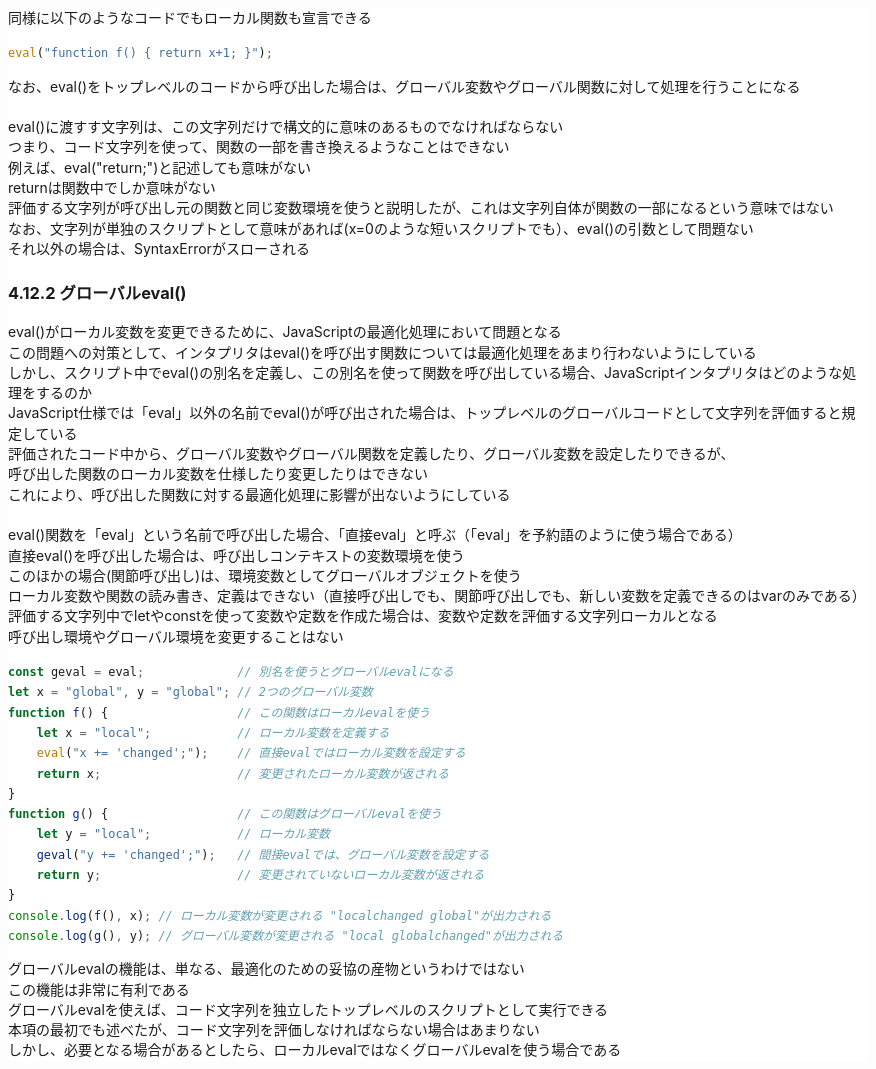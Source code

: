同様に以下のようなコードでもローカル関数も宣言できる<br>

```JavaScript
eval("function f() { return x+1; }");
```

なお、eval()をトップレベルのコードから呼び出した場合は、グローバル変数やグローバル関数に対して処理を行うことになる<br>
<br>
eval()に渡すす文字列は、この文字列だけで構文的に意味のあるものでなければならない<br>
つまり、コード文字列を使って、関数の一部を書き換えるようなことはできない<br>
例えば、eval("return;")と記述しても意味がない<br>
returnは関数中でしか意味がない<br>
評価する文字列が呼び出し元の関数と同じ変数環境を使うと説明したが、これは文字列自体が関数の一部になるという意味ではない<br>
なお、文字列が単独のスクリプトとして意味があれば(x=0のような短いスクリプトでも）、eval()の引数として問題ない<br>
それ以外の場合は、SyntaxErrorがスローされる<br>

### 4.12.2 グローバルeval()
eval()がローカル変数を変更できるために、JavaScriptの最適化処理において問題となる<br>
この問題への対策として、インタプリタはeval()を呼び出す関数については最適化処理をあまり行わないようにしている<br>
しかし、スクリプト中でeval()の別名を定義し、この別名を使って関数を呼び出している場合、JavaScriptインタプリタはどのような処理をするのか<br>
JavaScript仕様では「eval」以外の名前でeval()が呼び出された場合は、トップレベルのグローバルコードとして文字列を評価すると規定している<br>
評価されたコード中から、グローバル変数やグローバル関数を定義したり、グローバル変数を設定したりできるが、<br>
呼び出した関数のローカル変数を仕様したり変更したりはできない<br>
これにより、呼び出した関数に対する最適化処理に影響が出ないようにしている<br>
<br>
eval()関数を「eval」という名前で呼び出した場合、「直接eval」と呼ぶ（「eval」を予約語のように使う場合である）<br>
直接eval()を呼び出した場合は、呼び出しコンテキストの変数環境を使う<br>
このほかの場合(関節呼び出し)は、環境変数としてグローバルオブジェクトを使う<br>
ローカル変数や関数の読み書き、定義はできない（直接呼び出しでも、関節呼び出しでも、新しい変数を定義できるのはvarのみである）<br>
評価する文字列中でletやconstを使って変数や定数を作成た場合は、変数や定数を評価する文字列ローカルとなる<br>
呼び出し環境やグローバル環境を変更することはない<br>

```JavaScript
const geval = eval;             // 別名を使うとグローバルevalになる
let x = "global", y = "global"; // 2つのグローバル変数
function f() {                  // この関数はローカルevalを使う
    let x = "local";            // ローカル変数を定義する
    eval("x += 'changed';");    // 直接evalではローカル変数を設定する
    return x;                   // 変更されたローカル変数が返される
}
function g() {                  // この関数はグローバルevalを使う
    let y = "local";            // ローカル変数
    geval("y += 'changed';");   // 間接evalでは、グローバル変数を設定する
    return y;                   // 変更されていないローカル変数が返される
}
console.log(f(), x); // ローカル変数が変更される "localchanged global"が出力される
console.log(g(), y); // グローバル変数が変更される "local globalchanged"が出力される
```

グローバルevalの機能は、単なる、最適化のための妥協の産物というわけではない<br>
この機能は非常に有利である<br>
グローバルevalを使えば、コード文字列を独立したトップレベルのスクリプトとして実行できる<br>
本項の最初でも述べたが、コード文字列を評価しなければならない場合はあまりない<br>
しかし、必要となる場合があるとしたら、ローカルevalではなくグローバルevalを使う場合である<br>
